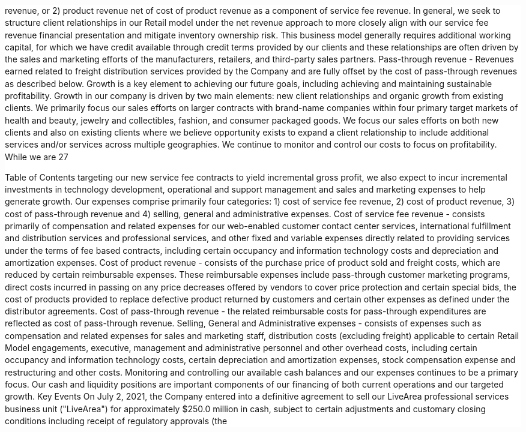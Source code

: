 revenue, or 2) product revenue net of cost of product revenue as a component of service fee revenue. In general, we seek to structure client
relationships in our Retail model under the net revenue approach to more closely align with our service fee revenue financial presentation and
mitigate inventory ownership risk. This business model generally requires additional working capital, for which we have credit available through
credit terms provided by our clients and these relationships are often driven by the sales and marketing efforts of the manufacturers, retailers, and
third-party sales partners.
Pass-through revenue - Revenues earned related to freight distribution services provided by the Company and are fully offset by the cost of
pass-through revenues as described below.
Growth is a key element to achieving our future goals, including achieving and maintaining sustainable profitability. Growth in our company
is driven by two main elements: new client relationships and organic growth from existing clients. We primarily focus our sales efforts on larger
contracts with brand-name companies within four primary target markets of health and beauty, jewelry and collectibles, fashion, and consumer
packaged goods. We focus our sales efforts on both new clients and also on existing clients where we believe opportunity exists to expand a client
relationship to include additional services and/or services across multiple geographies. We continue to monitor and control our costs to focus on
profitability. While we are
27

Table of Contents
targeting our new service fee contracts to yield incremental gross profit, we also expect to incur incremental investments in technology development,
operational and support management and sales and marketing expenses to help generate growth.
Our expenses comprise primarily four categories: 1) cost of service fee revenue, 2) cost of product revenue, 3) cost of pass-through revenue
and 4) selling, general and administrative expenses.
Cost of service fee revenue - consists primarily of compensation and related expenses for our web-enabled customer contact center
services, international fulfillment and distribution services and professional services, and other fixed and variable expenses directly related to
providing services under the terms of fee based contracts, including certain occupancy and information technology costs and depreciation and
amortization expenses.
Cost of product revenue - consists of the purchase price of product sold and freight costs, which are reduced by certain reimbursable
expenses. These reimbursable expenses include pass-through customer marketing programs, direct costs incurred in passing on any price decreases
offered by vendors to cover price protection and certain special bids, the cost of products provided to replace defective product returned by
customers and certain other expenses as defined under the distributor agreements.
Cost of pass-through revenue - the related reimbursable costs for pass-through expenditures are reflected as cost of pass-through revenue.
Selling, General and Administrative expenses - consists of expenses such as compensation and related expenses for sales and marketing
staff, distribution costs (excluding freight) applicable to certain Retail Model engagements, executive, management and administrative personnel and
other overhead costs, including certain occupancy and information technology costs, certain depreciation and amortization expenses, stock
compensation expense and restructuring and other costs.
Monitoring and controlling our available cash balances and our expenses continues to be a primary focus. Our cash and liquidity positions
are important components of our financing of both current operations and our targeted growth.
Key Events
On July 2, 2021, the Company entered into a definitive agreement to sell our LiveArea professional services business unit ("LiveArea") for
approximately $250.0 million in cash, subject to certain adjustments and customary closing conditions including receipt of regulatory approvals (the